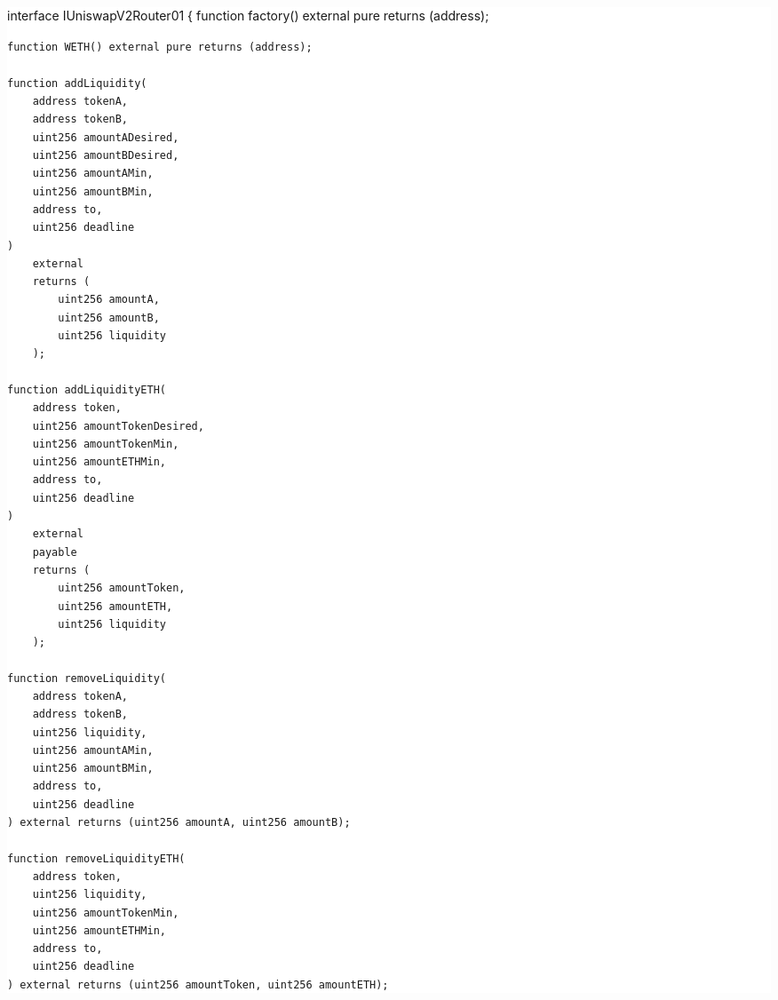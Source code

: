 interface IUniswapV2Router01 {
    function factory() external pure returns (address);

    function WETH() external pure returns (address);

    function addLiquidity(
        address tokenA,
        address tokenB,
        uint256 amountADesired,
        uint256 amountBDesired,
        uint256 amountAMin,
        uint256 amountBMin,
        address to,
        uint256 deadline
    )
        external
        returns (
            uint256 amountA,
            uint256 amountB,
            uint256 liquidity
        );

    function addLiquidityETH(
        address token,
        uint256 amountTokenDesired,
        uint256 amountTokenMin,
        uint256 amountETHMin,
        address to,
        uint256 deadline
    )
        external
        payable
        returns (
            uint256 amountToken,
            uint256 amountETH,
            uint256 liquidity
        );

    function removeLiquidity(
        address tokenA,
        address tokenB,
        uint256 liquidity,
        uint256 amountAMin,
        uint256 amountBMin,
        address to,
        uint256 deadline
    ) external returns (uint256 amountA, uint256 amountB);

    function removeLiquidityETH(
        address token,
        uint256 liquidity,
        uint256 amountTokenMin,
        uint256 amountETHMin,
        address to,
        uint256 deadline
    ) external returns (uint256 amountToken, uint256 amountETH);
